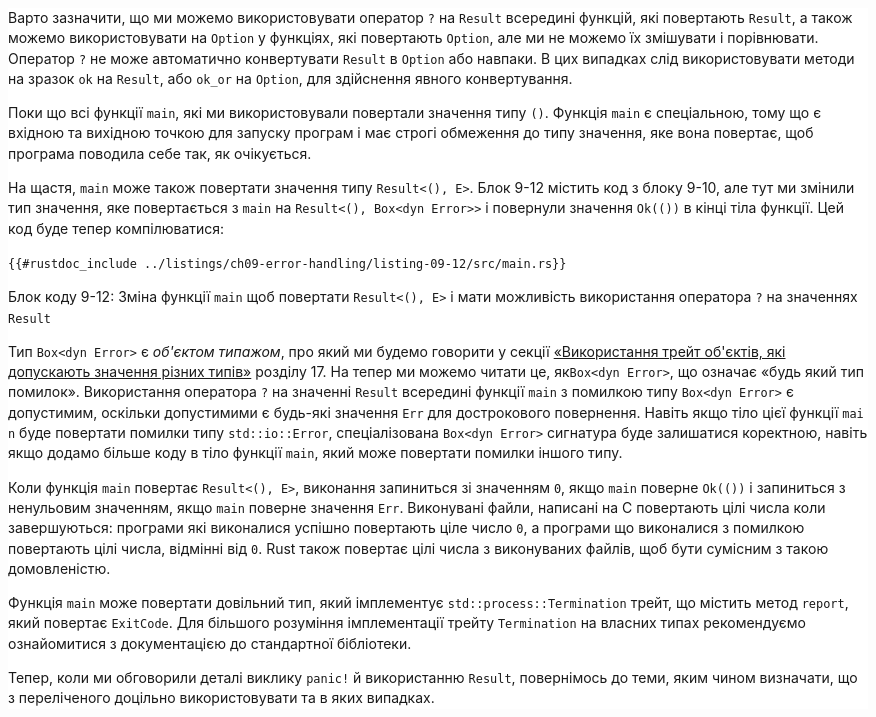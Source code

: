 Варто зазначити, що ми можемо використовувати оператор `?` на `Result` всередині функцій, які повертають `Result`, а також можемо використовувати на `Option` у функціях, які повертають `Option`, але ми не можемо їх змішувати і порівнювати. Оператор `?` не може автоматично конвертувати `Result` в `Option` або навпаки. В цих випадках слід використовувати методи на зразок `ok` на `Result`, або `ok_or` на `Option`, для здійснення явного конвертування.

Поки що всі функції `main`, які ми використовували повертали значення типу `()`. Функція `main` є спеціальною, тому що є вхідною та вихідною точкою для запуску програм і має строгі обмеження до типу значення, яке вона повертає, щоб програма поводила себе так, як очікується.

На щастя, `main` може також повертати значення типу `Result<(), E>`. Блок 9-12 містить код з блоку 9-10, але тут ми змінили тип значення, яке повертається з `main` на `Result<(), Box<dyn Error>>` і повернули значення `Ok(())` в кінці тіла функції. Цей код буде тепер компілюватися:

```rust,ignore
{{#rustdoc_include ../listings/ch09-error-handling/listing-09-12/src/main.rs}}
```


<span class="caption">Блок коду 9-12: Зміна функції `main` щоб повертати `Result<(), E>` і мати можливість використання оператора `?` на значеннях `Result`</span>

Тип `Box<dyn Error>` є *об'єктом типажом*, про який ми будемо говорити у секції [«Використання трейт об'єктів, які допускають значення різних типів»][trait-objects] розділу 17. На тепер ми можемо читати це, як`Box<dyn Error>`, що означає «будь який тип помилок». Використання оператора `?` на значенні `Result` всередині функції `main` з помилкою типу `Box<dyn Error>` є допустимим, оскільки допустимими є будь-які значення `Err` для дострокового повернення. Навіть якщо тіло цієї функції `main` буде повертати помилки типу `std::io::Error`, спеціалізована `Box<dyn Error>` сигнатура буде залишатися коректною, навіть якщо додамо більше коду в тіло функції `main`, який може повертати помилки іншого типу.

Коли функція `main` повертає `Result<(), E>`, виконання запиниться зі значенням `0`, якщо `main` поверне `Ok(())` і запиниться з ненульовим значенням, якщо `main` поверне значення `Err`. Виконувані файли, написані на C повертають цілі числа коли завершуються: програми які виконалися успішно повертають ціле число `0`, а програми що виконалися з помилкою повертають цілі числа, відмінні від `0`. Rust також повертає цілі числа з виконуваних файлів, щоб бути сумісним з такою домовленістю.

Функція `main` може повертати довільний тип, який імплементує `std::process::Termination` трейт, що містить метод `report`, який повертає `ExitCode`. Для більшого розуміння імплементації трейту `Termination` на власних типах рекомендуємо ознайомитися з документацією до стандартної бібліотеки.

Тепер, коли ми обговорили деталі виклику `panic!` й використанню `Result`, повернімось до теми, яким чином визначати, що з переліченого доцільно використовувати та в яких випадках.

[handle_failure]: ch02-00-guessing-game-tutorial.html#handling-potential-failure-with-the-result-type
[trait-objects]: ch17-02-trait-objects.html#using-trait-objects-that-allow-for-values-of-different-types
